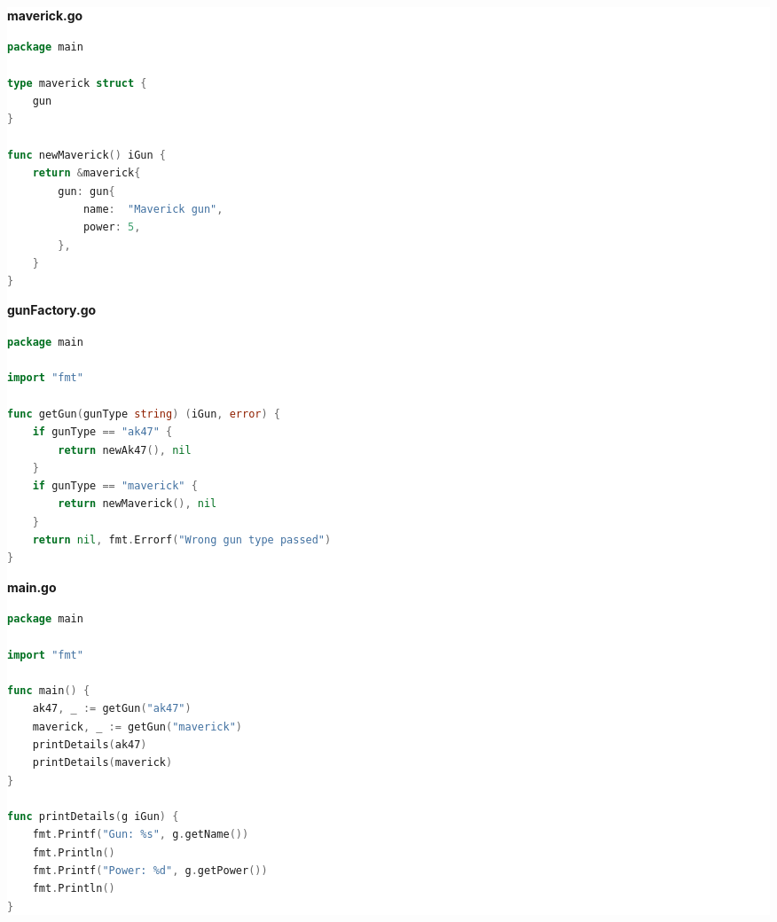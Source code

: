 **maverick.go**

```go
package main

type maverick struct {
    gun
}

func newMaverick() iGun {
    return &maverick{
        gun: gun{
            name:  "Maverick gun",
            power: 5,
        },
    }
}
```

**gunFactory.go**

```go
package main

import "fmt"

func getGun(gunType string) (iGun, error) {
    if gunType == "ak47" {
        return newAk47(), nil
    }
    if gunType == "maverick" {
        return newMaverick(), nil
    }
    return nil, fmt.Errorf("Wrong gun type passed")
}
```

**main.go**

```go
package main

import "fmt"

func main() {
    ak47, _ := getGun("ak47")
    maverick, _ := getGun("maverick")
    printDetails(ak47)
    printDetails(maverick)
}

func printDetails(g iGun) {
    fmt.Printf("Gun: %s", g.getName())
    fmt.Println()
    fmt.Printf("Power: %d", g.getPower())
    fmt.Println()
}
```
